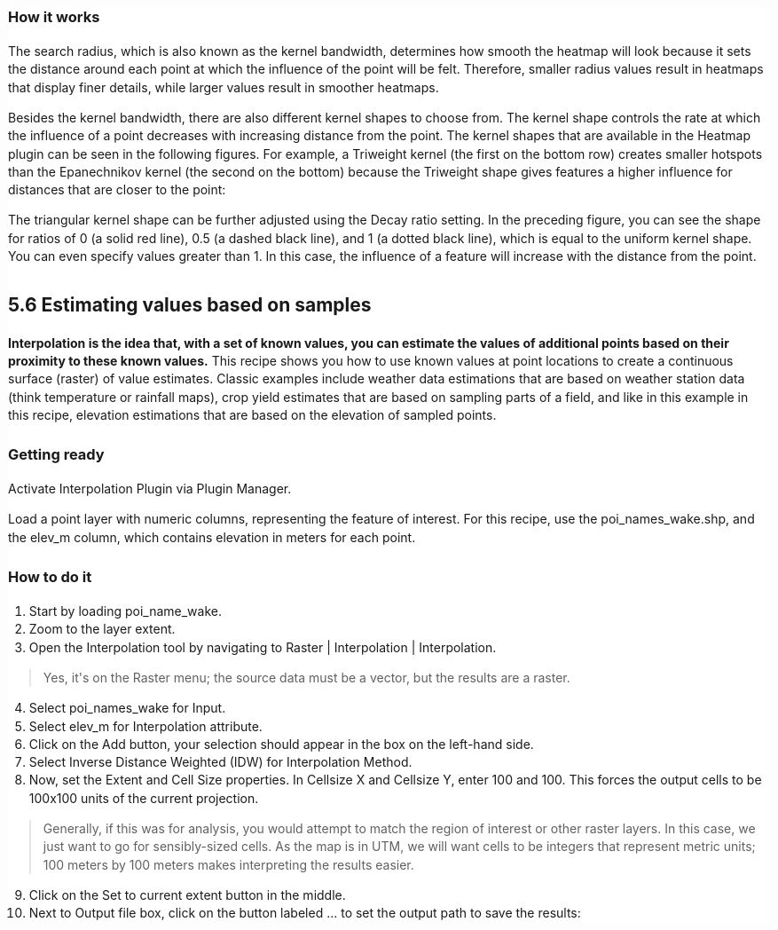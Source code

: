 
### How it works

The search radius, which is also known as the kernel bandwidth, determines how smooth the heatmap will look because it sets the distance around each point at which the influence of the point will be felt.
Therefore, smaller radius values result in heatmaps that display finer details, while larger values result in smoother heatmaps.

Besides the kernel bandwidth, there are also different kernel shapes to choose from.
The kernel shape controls the rate at which the influence of a point decreases with increasing distance from the point.
The kernel shapes that are available in the Heatmap plugin can be seen in the following figures.
For example, a Triweight kernel (the first on the bottom row) creates smaller hotspots than the Epanechnikov kernel (the second on the bottom) because the Triweight shape gives features a higher influence for distances that are closer to the point:

The triangular kernel shape can be further adjusted using the Decay ratio setting.
In the preceding figure, you can see the shape for ratios of 0 (a solid red line), 0.5 (a dashed black line), and 1 (a dotted black line), which is equal to the uniform kernel shape.
You can even specify values greater than 1.
In this case, the influence of a feature will increase with the distance from the point.

## 5.6 Estimating values based on samples

__Interpolation is the idea that, with a set of known values, you can estimate the values of additional points based on their proximity to these known values.__
This recipe shows you how to use known values at point locations to create a continuous surface (raster) of value estimates.
Classic examples include weather data estimations that are based on weather station data (think temperature or rainfall maps), crop yield estimates that are based on sampling parts of a field, and like in this example in this recipe, elevation estimations that are based on the elevation of sampled points.


### Getting ready

Activate Interpolation Plugin via Plugin Manager.

Load a point layer with numeric columns, representing the feature of interest.
For this recipe, use the poi_names_wake.shp, and the elev_m column, which contains elevation in meters for each point.


### How to do it

1. Start by loading poi_name_wake.
2. Zoom to the layer extent.
3. Open the Interpolation tool by navigating to Raster | Interpolation | Interpolation.
> Yes, it's on the Raster menu; the source data must be a vector, but the results are a raster.
4. Select poi_names_wake for Input.
5. Select elev_m for Interpolation attribute.
6. Click on the Add button, your selection should appear in the box on the left-hand side.
7. Select Inverse Distance Weighted (IDW) for Interpolation Method.
8. Now, set the Extent and Cell Size properties.
In Cellsize X and Cellsize Y, enter 100 and 100.
This forces the output cells to be 100x100 units of the current projection.
> Generally, if this was for analysis, you would attempt to match the region of interest or other raster layers.
In this case, we just want to go for sensibly-sized cells.
As the map is in UTM, we will want cells to be integers that represent metric units; 100 meters by 100 meters makes interpreting the results easier.
9. Click on the Set to current extent button in the middle.
10. Next to Output file box, click on the button labeled ... to set the output path to save the results: